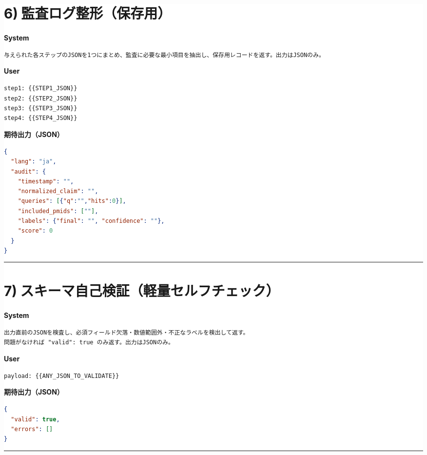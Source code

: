 # 6) 監査ログ整形（保存用）

**System**

```
与えられた各ステップのJSONを1つにまとめ、監査に必要な最小項目を抽出し、保存用レコードを返す。出力はJSONのみ。
```

**User**

```
step1: {{STEP1_JSON}}
step2: {{STEP2_JSON}}
step3: {{STEP3_JSON}}
step4: {{STEP4_JSON}}
```

**期待出力（JSON）**

```json
{
  "lang": "ja",
  "audit": {
    "timestamp": "",
    "normalized_claim": "",
    "queries": [{"q":"","hits":0}],
    "included_pmids": [""],
    "labels": {"final": "", "confidence": ""},
    "score": 0
  }
}
```

---

# 7) スキーマ自己検証（軽量セルフチェック）

**System**

```
出力直前のJSONを検査し、必須フィールド欠落・数値範囲外・不正なラベルを検出して返す。
問題がなければ "valid": true のみ返す。出力はJSONのみ。
```

**User**

```
payload: {{ANY_JSON_TO_VALIDATE}}
```

**期待出力（JSON）**

```json
{
  "valid": true,
  "errors": []
}
```

---
